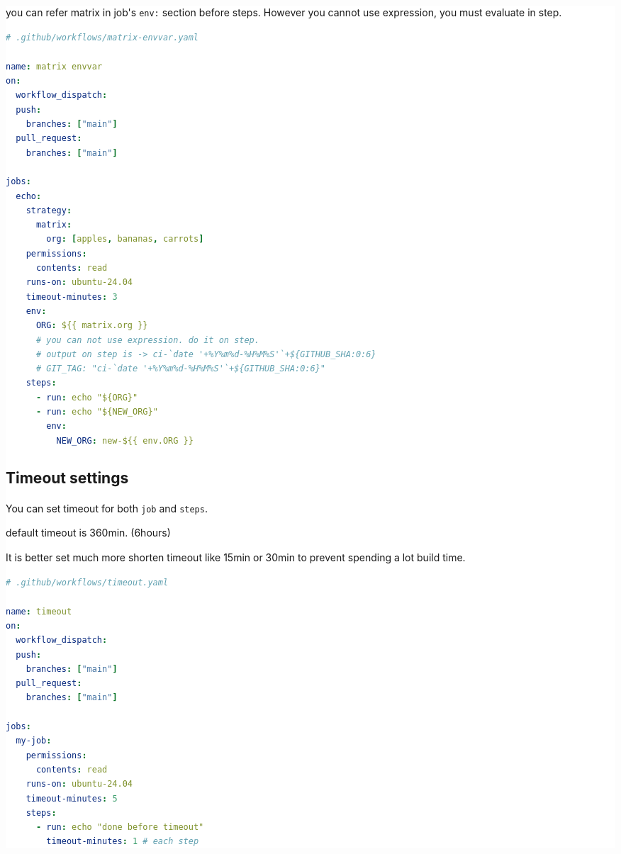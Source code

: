 you can refer matrix in job's `env:` section before steps.
However you cannot use expression, you must evaluate in step.

```yaml
# .github/workflows/matrix-envvar.yaml

name: matrix envvar
on:
  workflow_dispatch:
  push:
    branches: ["main"]
  pull_request:
    branches: ["main"]

jobs:
  echo:
    strategy:
      matrix:
        org: [apples, bananas, carrots]
    permissions:
      contents: read
    runs-on: ubuntu-24.04
    timeout-minutes: 3
    env:
      ORG: ${{ matrix.org }}
      # you can not use expression. do it on step.
      # output on step is -> ci-`date '+%Y%m%d-%H%M%S'`+${GITHUB_SHA:0:6}
      # GIT_TAG: "ci-`date '+%Y%m%d-%H%M%S'`+${GITHUB_SHA:0:6}"
    steps:
      - run: echo "${ORG}"
      - run: echo "${NEW_ORG}"
        env:
          NEW_ORG: new-${{ env.ORG }}

```

## Timeout settings

You can set timeout for both `job` and `steps`.

default timeout is 360min. (6hours)

It is better set much more shorten timeout like 15min or 30min to prevent spending a lot build time.

```yaml
# .github/workflows/timeout.yaml

name: timeout
on:
  workflow_dispatch:
  push:
    branches: ["main"]
  pull_request:
    branches: ["main"]

jobs:
  my-job:
    permissions:
      contents: read
    runs-on: ubuntu-24.04
    timeout-minutes: 5
    steps:
      - run: echo "done before timeout"
        timeout-minutes: 1 # each step

```